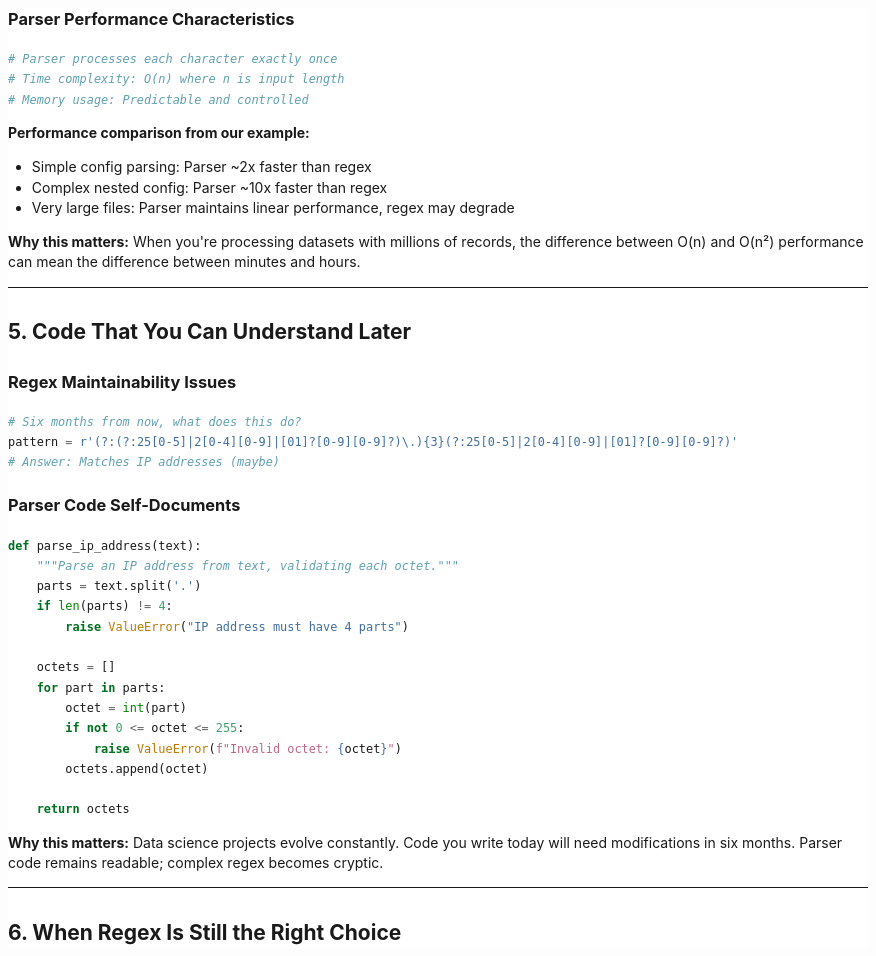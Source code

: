 ### Parser Performance Characteristics

```python
# Parser processes each character exactly once
# Time complexity: O(n) where n is input length
# Memory usage: Predictable and controlled
```

**Performance comparison from our example:**
- Simple config parsing: Parser ~2x faster than regex
- Complex nested config: Parser ~10x faster than regex
- Very large files: Parser maintains linear performance, regex may degrade

**Why this matters:** When you're processing datasets with millions of records, the difference between O(n) and O(n²) performance can mean the difference between minutes and hours.

---

## 5. Code That You Can Understand Later

### Regex Maintainability Issues

```python
# Six months from now, what does this do?
pattern = r'(?:(?:25[0-5]|2[0-4][0-9]|[01]?[0-9][0-9]?)\.){3}(?:25[0-5]|2[0-4][0-9]|[01]?[0-9][0-9]?)'
# Answer: Matches IP addresses (maybe)
```

### Parser Code Self-Documents

```python
def parse_ip_address(text):
    """Parse an IP address from text, validating each octet."""
    parts = text.split('.')
    if len(parts) != 4:
        raise ValueError("IP address must have 4 parts")
    
    octets = []
    for part in parts:
        octet = int(part)
        if not 0 <= octet <= 255:
            raise ValueError(f"Invalid octet: {octet}")
        octets.append(octet)
    
    return octets
```

**Why this matters:** Data science projects evolve constantly. Code you write today will need modifications in six months. Parser code remains readable; complex regex becomes cryptic.

---

## 6. When Regex Is Still the Right Choice
